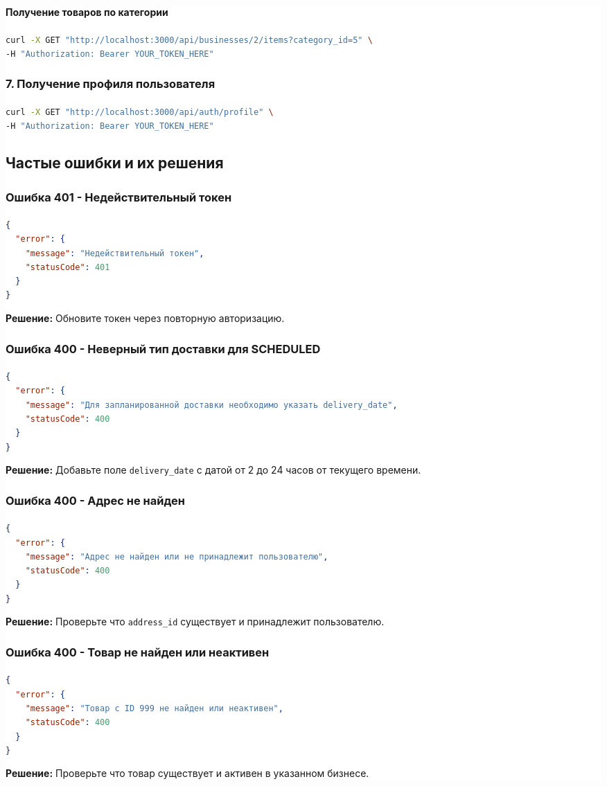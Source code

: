#### Получение товаров по категории
```bash
curl -X GET "http://localhost:3000/api/businesses/2/items?category_id=5" \
-H "Authorization: Bearer YOUR_TOKEN_HERE"
```

### 7. Получение профиля пользователя

```bash
curl -X GET "http://localhost:3000/api/auth/profile" \
-H "Authorization: Bearer YOUR_TOKEN_HERE"
```

## Частые ошибки и их решения

### Ошибка 401 - Недействительный токен
```json
{
  "error": {
    "message": "Недействительный токен",
    "statusCode": 401
  }
}
```
**Решение:** Обновите токен через повторную авторизацию.

### Ошибка 400 - Неверный тип доставки для SCHEDULED
```json
{
  "error": {
    "message": "Для запланированной доставки необходимо указать delivery_date",
    "statusCode": 400
  }
}
```
**Решение:** Добавьте поле `delivery_date` с датой от 2 до 24 часов от текущего времени.

### Ошибка 400 - Адрес не найден
```json
{
  "error": {
    "message": "Адрес не найден или не принадлежит пользователю",
    "statusCode": 400
  }
}
```
**Решение:** Проверьте что `address_id` существует и принадлежит пользователю.

### Ошибка 400 - Товар не найден или неактивен
```json
{
  "error": {
    "message": "Товар с ID 999 не найден или неактивен",
    "statusCode": 400
  }
}
```
**Решение:** Проверьте что товар существует и активен в указанном бизнесе.
